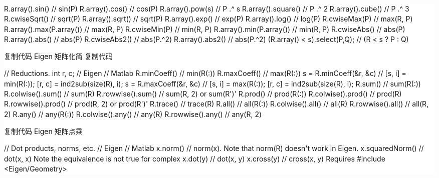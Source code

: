 R.array().sin()           // sin(P)
R.array().cos()           // cos(P)
R.array().pow(s)          // P .^ s
R.array().square()        // P .^ 2
R.array().cube()          // P .^ 3
R.cwiseSqrt()             // sqrt(P)
R.array().sqrt()          // sqrt(P)
R.array().exp()           // exp(P)
R.array().log()           // log(P)
R.cwiseMax(P)             // max(R, P)
R.array().max(P.array())  // max(R, P)
R.cwiseMin(P)             // min(R, P)
R.array().min(P.array())  // min(R, P)
R.cwiseAbs()              // abs(P)
R.array().abs()           // abs(P)
R.cwiseAbs2()             // abs(P.^2)
R.array().abs2()          // abs(P.^2)
(R.array() < s).select(P,Q);  // (R < s ? P : Q)

复制代码
Eigen 矩阵化简
复制代码

// Reductions.
int r, c;
// Eigen                  // Matlab
R.minCoeff()              // min(R(:))
R.maxCoeff()              // max(R(:))
s = R.minCoeff(&r, &c)    // [s, i] = min(R(:)); [r, c] = ind2sub(size(R), i);
s = R.maxCoeff(&r, &c)    // [s, i] = max(R(:)); [r, c] = ind2sub(size(R), i);
R.sum()                   // sum(R(:))
R.colwise().sum()         // sum(R)
R.rowwise().sum()         // sum(R, 2) or sum(R')'
R.prod()                  // prod(R(:))
R.colwise().prod()        // prod(R)
R.rowwise().prod()        // prod(R, 2) or prod(R')'
R.trace()                 // trace(R)
R.all()                   // all(R(:))
R.colwise().all()         // all(R)
R.rowwise().all()         // all(R, 2)
R.any()                   // any(R(:))
R.colwise().any()         // any(R)
R.rowwise().any()         // any(R, 2)

复制代码
Eigen 矩阵点乘

// Dot products, norms, etc.
// Eigen                  // Matlab
x.norm()                  // norm(x).    Note that norm(R) doesn't work in Eigen.
x.squaredNorm()           // dot(x, x)   Note the equivalence is not true for complex
x.dot(y)                  // dot(x, y)
x.cross(y)                // cross(x, y) Requires #include <Eigen/Geometry>
